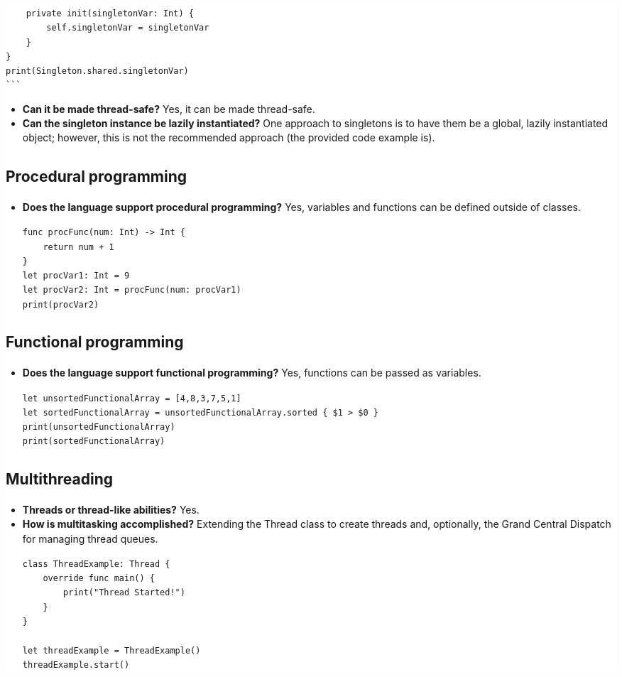         private init(singletonVar: Int) {
            self.singletonVar = singletonVar
        }
    }
    print(Singleton.shared.singletonVar)
    ```
  * __Can it be made thread-safe?__ Yes, it can be made thread-safe.
  * __Can the singleton instance be lazily instantiated?__ One approach to singletons is to have them be a global, lazily instantiated object; however, this is not the recommended approach (the provided code example is).

## Procedural programming
  * __Does the language support procedural programming?__ Yes, variables and functions can be defined outside of classes.
    ```
    func procFunc(num: Int) -> Int {
        return num + 1
    }
    let procVar1: Int = 9
    let procVar2: Int = procFunc(num: procVar1)
    print(procVar2)
    ```

## Functional programming
  * __Does the language support functional programming?__ Yes, functions can be passed as variables.
    ```
    let unsortedFunctionalArray = [4,8,3,7,5,1]
    let sortedFunctionalArray = unsortedFunctionalArray.sorted { $1 > $0 }
    print(unsortedFunctionalArray)
    print(sortedFunctionalArray)
    ```

## Multithreading
  * __Threads or thread-like abilities?__ Yes.
  * __How is multitasking accomplished?__ Extending the Thread class to create threads and, optionally, the Grand Central Dispatch for managing thread queues.
    ```
    class ThreadExample: Thread {
        override func main() {
            print("Thread Started!")
        }
    }

    let threadExample = ThreadExample()
    threadExample.start()
    ```
